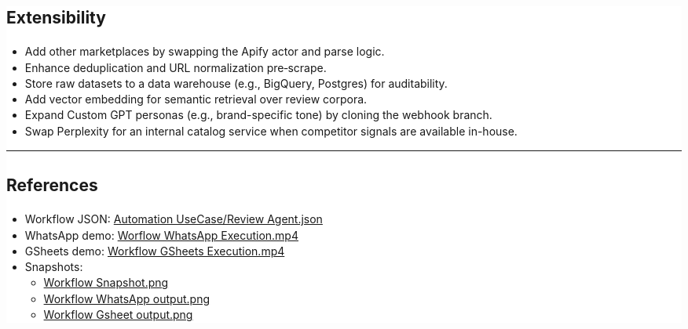 
## Extensibility

- Add other marketplaces by swapping the Apify actor and parse logic.
- Enhance deduplication and URL normalization pre‑scrape.
- Store raw datasets to a data warehouse (e.g., BigQuery, Postgres) for auditability.
- Add vector embedding for semantic retrieval over review corpora.
- Expand Custom GPT personas (e.g., brand-specific tone) by cloning the webhook branch.
- Swap Perplexity for an internal catalog service when competitor signals are available in-house.

---

## References

- Workflow JSON: [Automation UseCase/Review Agent.json](https://github.com/nxtrohith/abcd-agentic-training-vnr-nxtrohith/blob/main/Automation%20UseCase/Review%20Agent.json)
- WhatsApp demo: [Worflow WhatsApp Execution.mp4](https://github.com/nxtrohith/abcd-agentic-training-vnr-nxtrohith/blob/fb78cb4a1f9902f1f6e4e31f2b478b0ace3fb8f9/Automation%20UseCase/Worflow%20WhatsApp%20Execution.mp4)
- GSheets demo: [Workflow GSheets Execution.mp4](https://github.com/nxtrohith/abcd-agentic-training-vnr-nxtrohith/blob/fb78cb4a1f9902f1f6e4e31f2b478b0ace3fb8f9/Automation%20UseCase/Workflow%20GSheets%20Execution.mp4)
- Snapshots:
  - [Workflow Snapshot.png](https://github.com/nxtrohith/abcd-agentic-training-vnr-nxtrohith/blob/fb78cb4a1f9902f1f6e4e31f2b478b0ace3fb8f9/Automation%20UseCase/Workflow%20Snapshot.png)
  - [Workflow WhatsApp output.png](https://github.com/nxtrohith/abcd-agentic-training-vnr-nxtrohith/blob/fb78cb4a1f9902f1f6e4e31f2b478b0ace3fb8f9/Automation%20UseCase/Workflow%20WhatsApp%20output.png)
  - [Workflow Gsheet output.png](https://github.com/nxtrohith/abcd-agentic-training-vnr-nxtrohith/blob/fb78cb4a1f9902f1f6e4e31f2b478b0ace3fb8f9/Automation%20UseCase/Workflow%20Gsheet%20output.png)
